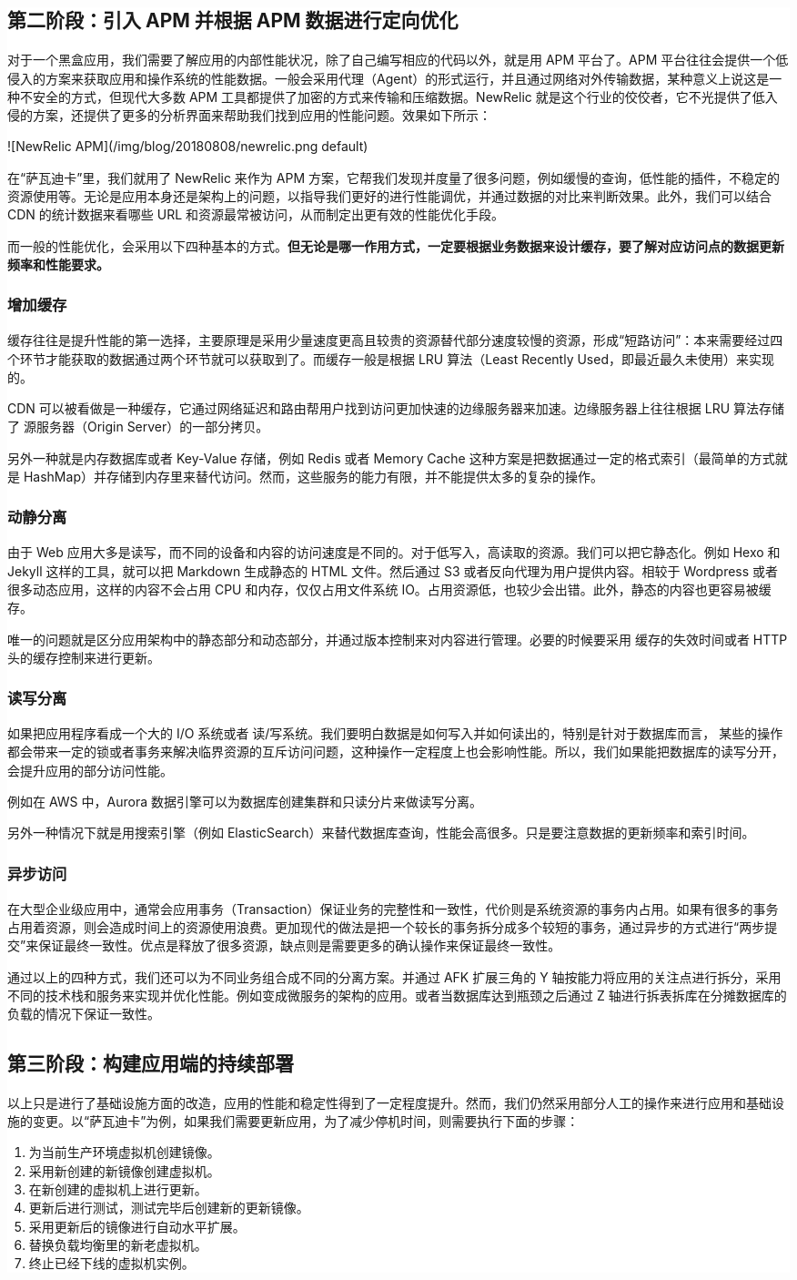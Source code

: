 ## 第二阶段：引入 APM 并根据 APM 数据进行定向优化

对于一个黑盒应用，我们需要了解应用的内部性能状况，除了自己编写相应的代码以外，就是用 APM 平台了。APM 平台往往会提供一个低侵入的方案来获取应用和操作系统的性能数据。一般会采用代理（Agent）的形式运行，并且通过网络对外传输数据，某种意义上说这是一种不安全的方式，但现代大多数  APM 工具都提供了加密的方式来传输和压缩数据。NewRelic 就是这个行业的佼佼者，它不光提供了低入侵的方案，还提供了更多的分析界面来帮助我们找到应用的性能问题。效果如下所示：

![NewRelic APM](/img/blog/20180808/newrelic.png default)

在“萨瓦迪卡”里，我们就用了 NewRelic 来作为 APM 方案，它帮我们发现并度量了很多问题，例如缓慢的查询，低性能的插件，不稳定的资源使用等。无论是应用本身还是架构上的问题，以指导我们更好的进行性能调优，并通过数据的对比来判断效果。此外，我们可以结合 CDN 的统计数据来看哪些 URL 和资源最常被访问，从而制定出更有效的性能优化手段。

而一般的性能优化，会采用以下四种基本的方式。**但无论是哪一作用方式，一定要根据业务数据来设计缓存，要了解对应访问点的数据更新频率和性能要求。**

### 增加缓存

缓存往往是提升性能的第一选择，主要原理是采用少量速度更高且较贵的资源替代部分速度较慢的资源，形成“短路访问”：本来需要经过四个环节才能获取的数据通过两个环节就可以获取到了。而缓存一般是根据 LRU 算法（Least Recently Used，即最近最久未使用）来实现的。

CDN 可以被看做是一种缓存，它通过网络延迟和路由帮用户找到访问更加快速的边缘服务器来加速。边缘服务器上往往根据 LRU 算法存储了 源服务器（Origin Server）的一部分拷贝。

另外一种就是内存数据库或者 Key-Value 存储，例如 Redis 或者 Memory Cache 这种方案是把数据通过一定的格式索引（最简单的方式就是 HashMap）并存储到内存里来替代访问。然而，这些服务的能力有限，并不能提供太多的复杂的操作。

### 动静分离

由于 Web 应用大多是读写，而不同的设备和内容的访问速度是不同的。对于低写入，高读取的资源。我们可以把它静态化。例如 Hexo 和 Jekyll 这样的工具，就可以把 Markdown 生成静态的 HTML 文件。然后通过 S3 或者反向代理为用户提供内容。相较于 Wordpress 或者很多动态应用，这样的内容不会占用 CPU 和内存，仅仅占用文件系统 IO。占用资源低，也较少会出错。此外，静态的内容也更容易被缓存。

唯一的问题就是区分应用架构中的静态部分和动态部分，并通过版本控制来对内容进行管理。必要的时候要采用 缓存的失效时间或者 HTTP 头的缓存控制来进行更新。

### 读写分离

如果把应用程序看成一个大的 I/O 系统或者 读/写系统。我们要明白数据是如何写入并如何读出的，特别是针对于数据库而言， 某些的操作都会带来一定的锁或者事务来解决临界资源的互斥访问问题，这种操作一定程度上也会影响性能。所以，我们如果能把数据库的读写分开，会提升应用的部分访问性能。

例如在 AWS 中，Aurora 数据引擎可以为数据库创建集群和只读分片来做读写分离。

另外一种情况下就是用搜索引擎（例如 ElasticSearch）来替代数据库查询，性能会高很多。只是要注意数据的更新频率和索引时间。

### 异步访问

在大型企业级应用中，通常会应用事务（Transaction）保证业务的完整性和一致性，代价则是系统资源的事务内占用。如果有很多的事务占用着资源，则会造成时间上的资源使用浪费。更加现代的做法是把一个较长的事务拆分成多个较短的事务，通过异步的方式进行“两步提交”来保证最终一致性。优点是释放了很多资源，缺点则是需要更多的确认操作来保证最终一致性。

通过以上的四种方式，我们还可以为不同业务组合成不同的分离方案。并通过 AFK 扩展三角的 Y 轴按能力将应用的关注点进行拆分，采用不同的技术栈和服务来实现并优化性能。例如变成微服务的架构的应用。或者当数据库达到瓶颈之后通过 Z 轴进行拆表拆库在分摊数据库的负载的情况下保证一致性。

## 第三阶段：构建应用端的持续部署

以上只是进行了基础设施方面的改造，应用的性能和稳定性得到了一定程度提升。然而，我们仍然采用部分人工的操作来进行应用和基础设施的变更。以“萨瓦迪卡”为例，如果我们需要更新应用，为了减少停机时间，则需要执行下面的步骤：

1. 为当前生产环境虚拟机创建镜像。
2. 采用新创建的新镜像创建虚拟机。
3. 在新创建的虚拟机上进行更新。
4. 更新后进行测试，测试完毕后创建新的更新镜像。
5. 采用更新后的镜像进行自动水平扩展。
6. 替换负载均衡里的新老虚拟机。
7. 终止已经下线的虚拟机实例。
